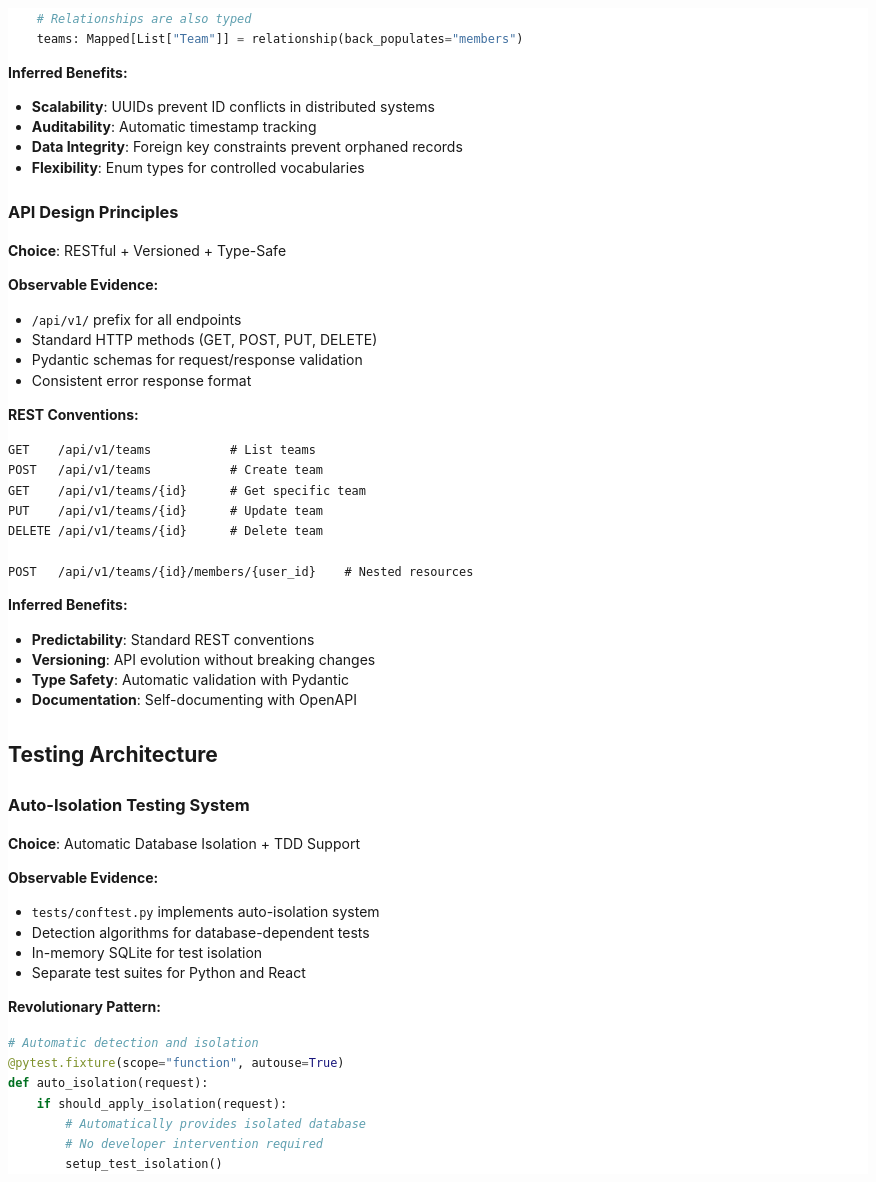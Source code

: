 ```python
    # Relationships are also typed
    teams: Mapped[List["Team"]] = relationship(back_populates="members")
```


**Inferred Benefits:**
- **Scalability**: UUIDs prevent ID conflicts in distributed systems
- **Auditability**: Automatic timestamp tracking
- **Data Integrity**: Foreign key constraints prevent orphaned records
- **Flexibility**: Enum types for controlled vocabularies

### API Design Principles

**Choice**: RESTful + Versioned + Type-Safe

**Observable Evidence:**
- `/api/v1/` prefix for all endpoints
- Standard HTTP methods (GET, POST, PUT, DELETE)
- Pydantic schemas for request/response validation
- Consistent error response format

**REST Conventions:**
```
GET    /api/v1/teams           # List teams
POST   /api/v1/teams           # Create team
GET    /api/v1/teams/{id}      # Get specific team
PUT    /api/v1/teams/{id}      # Update team
DELETE /api/v1/teams/{id}      # Delete team

POST   /api/v1/teams/{id}/members/{user_id}    # Nested resources
```

**Inferred Benefits:**
- **Predictability**: Standard REST conventions
- **Versioning**: API evolution without breaking changes
- **Type Safety**: Automatic validation with Pydantic
- **Documentation**: Self-documenting with OpenAPI

## Testing Architecture

### Auto-Isolation Testing System

**Choice**: Automatic Database Isolation + TDD Support

**Observable Evidence:**
- `tests/conftest.py` implements auto-isolation system
- Detection algorithms for database-dependent tests
- In-memory SQLite for test isolation
- Separate test suites for Python and React

**Revolutionary Pattern:**
```python
# Automatic detection and isolation
@pytest.fixture(scope="function", autouse=True)
def auto_isolation(request):
    if should_apply_isolation(request):
        # Automatically provides isolated database
        # No developer intervention required
        setup_test_isolation()
```
